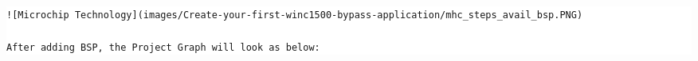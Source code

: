     ![Microchip Technology](images/Create-your-first-winc1500-bypass-application/mhc_steps_avail_bsp.PNG)

    After adding BSP, the Project Graph will look as below:
